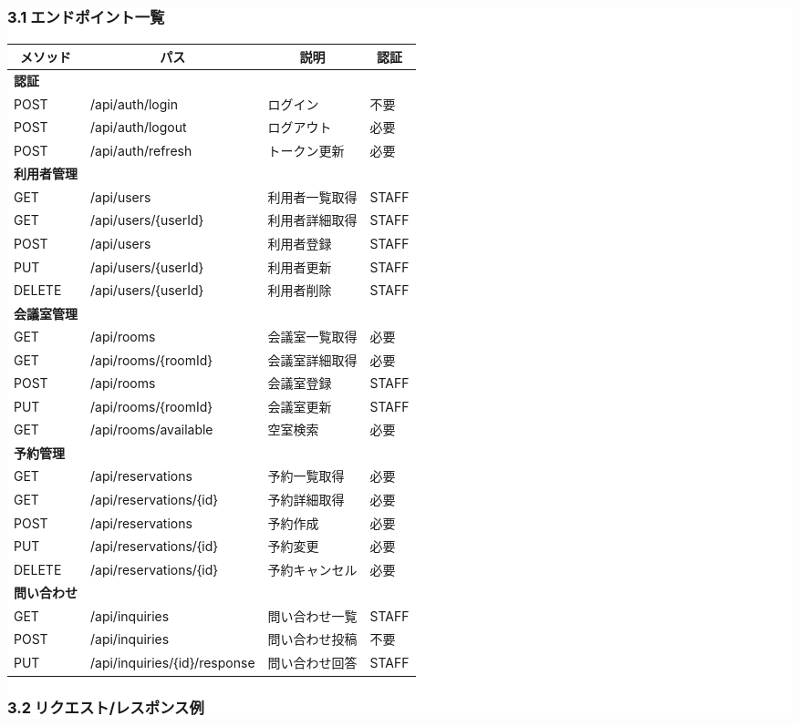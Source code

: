 ### 3.1 エンドポイント一覧

| メソッド | パス | 説明 | 認証 |
|---------|------|------|------|
| **認証** |
| POST | /api/auth/login | ログイン | 不要 |
| POST | /api/auth/logout | ログアウト | 必要 |
| POST | /api/auth/refresh | トークン更新 | 必要 |
| **利用者管理** |
| GET | /api/users | 利用者一覧取得 | STAFF |
| GET | /api/users/{userId} | 利用者詳細取得 | STAFF |
| POST | /api/users | 利用者登録 | STAFF |
| PUT | /api/users/{userId} | 利用者更新 | STAFF |
| DELETE | /api/users/{userId} | 利用者削除 | STAFF |
| **会議室管理** |
| GET | /api/rooms | 会議室一覧取得 | 必要 |
| GET | /api/rooms/{roomId} | 会議室詳細取得 | 必要 |
| POST | /api/rooms | 会議室登録 | STAFF |
| PUT | /api/rooms/{roomId} | 会議室更新 | STAFF |
| GET | /api/rooms/available | 空室検索 | 必要 |
| **予約管理** |
| GET | /api/reservations | 予約一覧取得 | 必要 |
| GET | /api/reservations/{id} | 予約詳細取得 | 必要 |
| POST | /api/reservations | 予約作成 | 必要 |
| PUT | /api/reservations/{id} | 予約変更 | 必要 |
| DELETE | /api/reservations/{id} | 予約キャンセル | 必要 |
| **問い合わせ** |
| GET | /api/inquiries | 問い合わせ一覧 | STAFF |
| POST | /api/inquiries | 問い合わせ投稿 | 不要 |
| PUT | /api/inquiries/{id}/response | 問い合わせ回答 | STAFF |

### 3.2 リクエスト/レスポンス例
